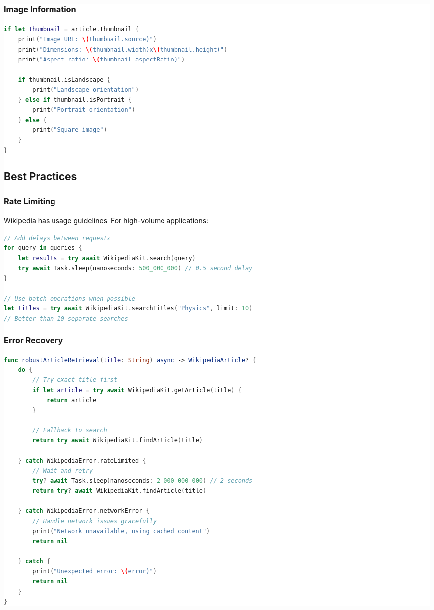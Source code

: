 ### Image Information

```swift
if let thumbnail = article.thumbnail {
    print("Image URL: \(thumbnail.source)")
    print("Dimensions: \(thumbnail.width)x\(thumbnail.height)")
    print("Aspect ratio: \(thumbnail.aspectRatio)")
    
    if thumbnail.isLandscape {
        print("Landscape orientation")
    } else if thumbnail.isPortrait {
        print("Portrait orientation")
    } else {
        print("Square image")
    }
}
```

## Best Practices

### Rate Limiting

Wikipedia has usage guidelines. For high-volume applications:

```swift
// Add delays between requests
for query in queries {
    let results = try await WikipediaKit.search(query)
    try await Task.sleep(nanoseconds: 500_000_000) // 0.5 second delay
}

// Use batch operations when possible
let titles = try await WikipediaKit.searchTitles("Physics", limit: 10)
// Better than 10 separate searches
```

### Error Recovery

```swift
func robustArticleRetrieval(title: String) async -> WikipediaArticle? {
    do {
        // Try exact title first
        if let article = try await WikipediaKit.getArticle(title) {
            return article
        }
        
        // Fallback to search
        return try await WikipediaKit.findArticle(title)
        
    } catch WikipediaError.rateLimited {
        // Wait and retry
        try? await Task.sleep(nanoseconds: 2_000_000_000) // 2 seconds
        return try? await WikipediaKit.findArticle(title)
        
    } catch WikipediaError.networkError {
        // Handle network issues gracefully
        print("Network unavailable, using cached content")
        return nil
        
    } catch {
        print("Unexpected error: \(error)")
        return nil
    }
}
```